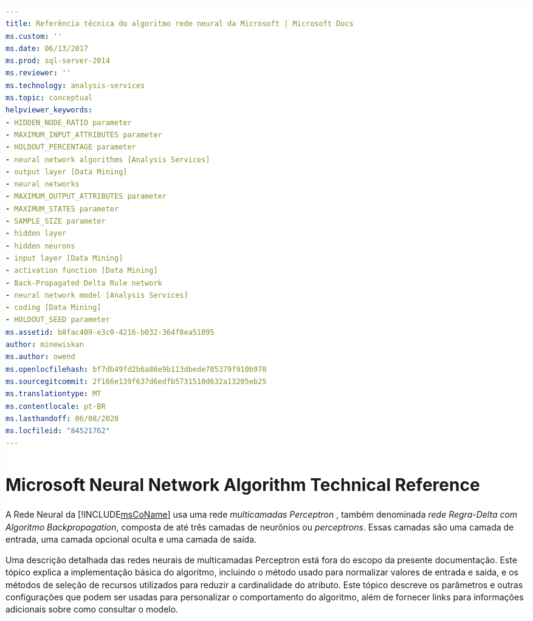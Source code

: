 ```yaml
---
title: Referência técnica do algoritmo rede neural da Microsoft | Microsoft Docs
ms.custom: ''
ms.date: 06/13/2017
ms.prod: sql-server-2014
ms.reviewer: ''
ms.technology: analysis-services
ms.topic: conceptual
helpviewer_keywords:
- HIDDEN_NODE_RATIO parameter
- MAXIMUM_INPUT_ATTRIBUTES parameter
- HOLDOUT_PERCENTAGE parameter
- neural network algorithms [Analysis Services]
- output layer [Data Mining]
- neural networks
- MAXIMUM_OUTPUT_ATTRIBUTES parameter
- MAXIMUM_STATES parameter
- SAMPLE_SIZE parameter
- hidden layer
- hidden neurons
- input layer [Data Mining]
- activation function [Data Mining]
- Back-Propagated Delta Rule network
- neural network model [Analysis Services]
- coding [Data Mining]
- HOLDOUT_SEED parameter
ms.assetid: b8fac409-e3c0-4216-b032-364f8ea51095
author: minewiskan
ms.author: owend
ms.openlocfilehash: bf7db49fd2b6a86e9b113dbede785379f910b978
ms.sourcegitcommit: 2f166e139f637d6edfb5731510d632a13205eb25
ms.translationtype: MT
ms.contentlocale: pt-BR
ms.lasthandoff: 06/08/2020
ms.locfileid: "84521762"
---
```

# <a name="microsoft-neural-network-algorithm-technical-reference"></a>Microsoft Neural Network Algorithm Technical Reference
  A Rede Neural da [!INCLUDE[msCoName](../../includes/msconame-md.md)] usa uma rede *multicamadas Perceptron* , também denominada *rede Regra-Delta com Algoritmo Backpropagation*, composta de até três camadas de neurônios ou *perceptrons*. Essas camadas são uma camada de entrada, uma camada opcional oculta e uma camada de saída.  
  
 Uma descrição detalhada das redes neurais de multicamadas Perceptron está fora do escopo da presente documentação. Este tópico explica a implementação básica do algoritmo, incluindo o método usado para normalizar valores de entrada e saída, e os métodos de seleção de recursos utilizados para reduzir a cardinalidade do atributo. Este tópico descreve os parâmetros e outras configurações que podem ser usadas para personalizar o comportamento do algoritmo, além de fornecer links para informações adicionais sobre como consultar o modelo.  
  
